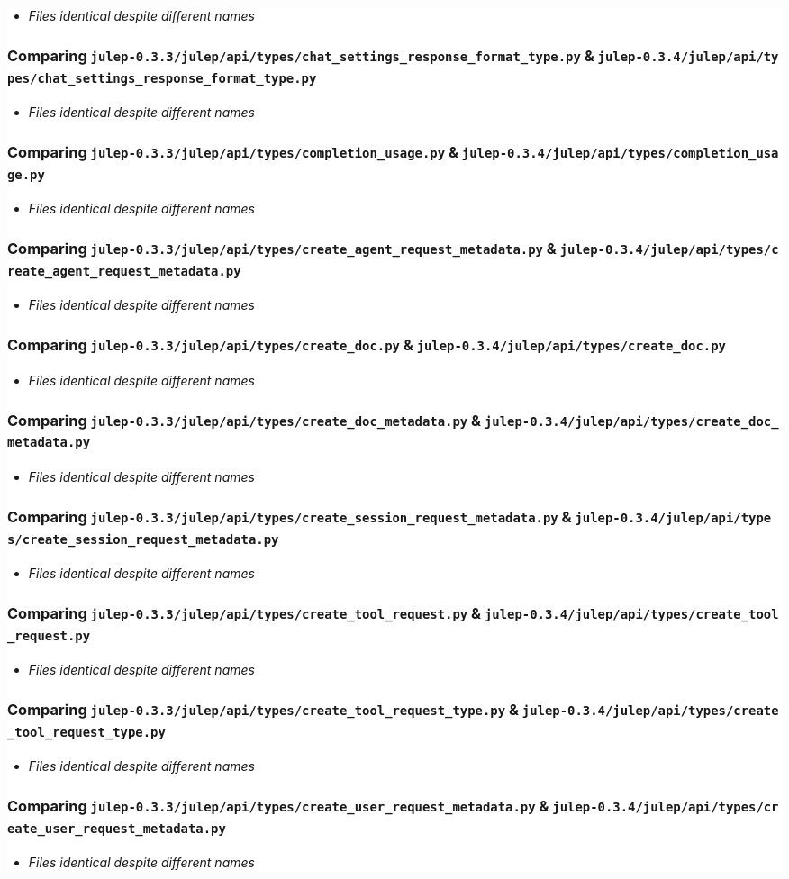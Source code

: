  * *Files identical despite different names*

### Comparing `julep-0.3.3/julep/api/types/chat_settings_response_format_type.py` & `julep-0.3.4/julep/api/types/chat_settings_response_format_type.py`

 * *Files identical despite different names*

### Comparing `julep-0.3.3/julep/api/types/completion_usage.py` & `julep-0.3.4/julep/api/types/completion_usage.py`

 * *Files identical despite different names*

### Comparing `julep-0.3.3/julep/api/types/create_agent_request_metadata.py` & `julep-0.3.4/julep/api/types/create_agent_request_metadata.py`

 * *Files identical despite different names*

### Comparing `julep-0.3.3/julep/api/types/create_doc.py` & `julep-0.3.4/julep/api/types/create_doc.py`

 * *Files identical despite different names*

### Comparing `julep-0.3.3/julep/api/types/create_doc_metadata.py` & `julep-0.3.4/julep/api/types/create_doc_metadata.py`

 * *Files identical despite different names*

### Comparing `julep-0.3.3/julep/api/types/create_session_request_metadata.py` & `julep-0.3.4/julep/api/types/create_session_request_metadata.py`

 * *Files identical despite different names*

### Comparing `julep-0.3.3/julep/api/types/create_tool_request.py` & `julep-0.3.4/julep/api/types/create_tool_request.py`

 * *Files identical despite different names*

### Comparing `julep-0.3.3/julep/api/types/create_tool_request_type.py` & `julep-0.3.4/julep/api/types/create_tool_request_type.py`

 * *Files identical despite different names*

### Comparing `julep-0.3.3/julep/api/types/create_user_request_metadata.py` & `julep-0.3.4/julep/api/types/create_user_request_metadata.py`

 * *Files identical despite different names*
